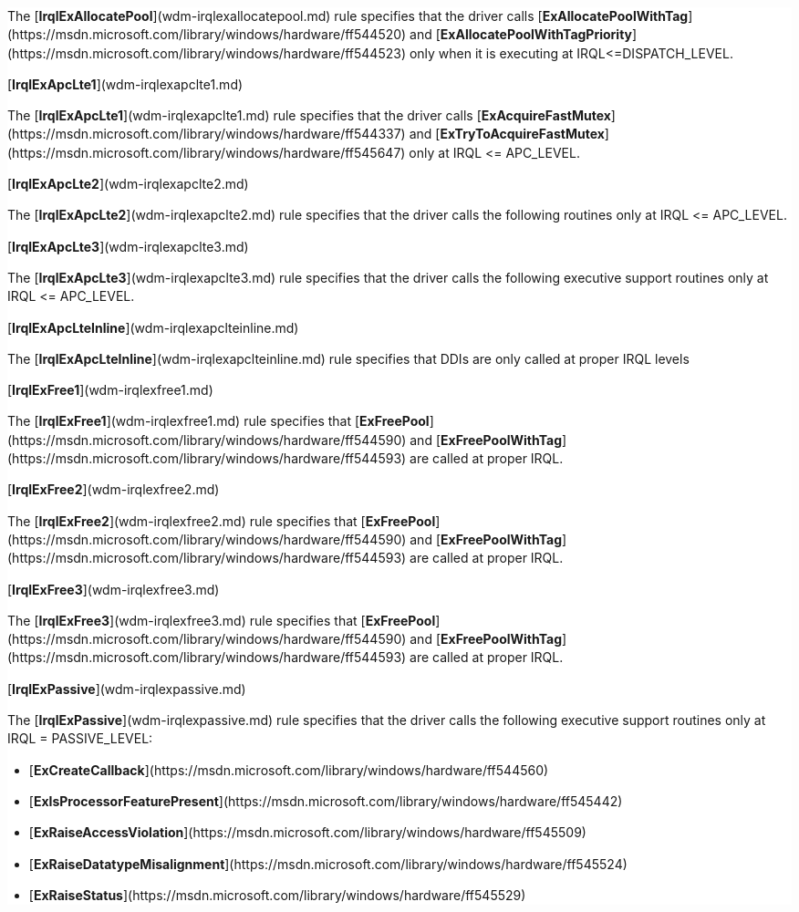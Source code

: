 <td align="left"><p>The [<strong>IrqlExAllocatePool</strong>](wdm-irqlexallocatepool.md) rule specifies that the driver calls [<strong>ExAllocatePoolWithTag</strong>](https://msdn.microsoft.com/library/windows/hardware/ff544520) and [<strong>ExAllocatePoolWithTagPriority</strong>](https://msdn.microsoft.com/library/windows/hardware/ff544523) only when it is executing at IRQL&lt;=DISPATCH_LEVEL.</p></td>
</tr>
<tr class="even">
<td align="left"><p>[<strong>IrqlExApcLte1</strong>](wdm-irqlexapclte1.md)</p></td>
<td align="left"><p>The [<strong>IrqlExApcLte1</strong>](wdm-irqlexapclte1.md) rule specifies that the driver calls [<strong>ExAcquireFastMutex</strong>](https://msdn.microsoft.com/library/windows/hardware/ff544337) and [<strong>ExTryToAcquireFastMutex</strong>](https://msdn.microsoft.com/library/windows/hardware/ff545647) only at IRQL &lt;= APC_LEVEL.</p></td>
</tr>
<tr class="odd">
<td align="left"><p>[<strong>IrqlExApcLte2</strong>](wdm-irqlexapclte2.md)</p></td>
<td align="left"><p>The [<strong>IrqlExApcLte2</strong>](wdm-irqlexapclte2.md) rule specifies that the driver calls the following routines only at IRQL &lt;= APC_LEVEL.</p></td>
</tr>
<tr class="even">
<td align="left"><p>[<strong>IrqlExApcLte3</strong>](wdm-irqlexapclte3.md)</p></td>
<td align="left"><p>The [<strong>IrqlExApcLte3</strong>](wdm-irqlexapclte3.md) rule specifies that the driver calls the following executive support routines only at IRQL &lt;= APC_LEVEL.</p></td>
</tr>
<tr class="odd">
<td align="left"><p>[<strong>IrqlExApcLteInline</strong>](wdm-irqlexapclteinline.md)</p></td>
<td align="left"><p>The [<strong>IrqlExApcLteInline</strong>](wdm-irqlexapclteinline.md) rule specifies that DDIs are only called at proper IRQL levels</p></td>
</tr>
<tr class="even">
<td align="left"><p>[<strong>IrqlExFree1</strong>](wdm-irqlexfree1.md)</p></td>
<td align="left"><p>The [<strong>IrqlExFree1</strong>](wdm-irqlexfree1.md) rule specifies that [<strong>ExFreePool</strong>](https://msdn.microsoft.com/library/windows/hardware/ff544590) and [<strong>ExFreePoolWithTag</strong>](https://msdn.microsoft.com/library/windows/hardware/ff544593) are called at proper IRQL.</p></td>
</tr>
<tr class="odd">
<td align="left"><p>[<strong>IrqlExFree2</strong>](wdm-irqlexfree2.md)</p></td>
<td align="left"><p>The [<strong>IrqlExFree2</strong>](wdm-irqlexfree2.md) rule specifies that [<strong>ExFreePool</strong>](https://msdn.microsoft.com/library/windows/hardware/ff544590) and [<strong>ExFreePoolWithTag</strong>](https://msdn.microsoft.com/library/windows/hardware/ff544593) are called at proper IRQL.</p></td>
</tr>
<tr class="even">
<td align="left"><p>[<strong>IrqlExFree3</strong>](wdm-irqlexfree3.md)</p></td>
<td align="left"><p>The [<strong>IrqlExFree3</strong>](wdm-irqlexfree3.md) rule specifies that [<strong>ExFreePool</strong>](https://msdn.microsoft.com/library/windows/hardware/ff544590) and [<strong>ExFreePoolWithTag</strong>](https://msdn.microsoft.com/library/windows/hardware/ff544593) are called at proper IRQL.</p></td>
</tr>
<tr class="odd">
<td align="left"><p>[<strong>IrqlExPassive</strong>](wdm-irqlexpassive.md)</p></td>
<td align="left"><p>The [<strong>IrqlExPassive</strong>](wdm-irqlexpassive.md) rule specifies that the driver calls the following executive support routines only at IRQL = PASSIVE_LEVEL:</p>
<ul>
<li><p>[<strong>ExCreateCallback</strong>](https://msdn.microsoft.com/library/windows/hardware/ff544560)</p></li>
<li><p>[<strong>ExIsProcessorFeaturePresent</strong>](https://msdn.microsoft.com/library/windows/hardware/ff545442)</p></li>
<li><p>[<strong>ExRaiseAccessViolation</strong>](https://msdn.microsoft.com/library/windows/hardware/ff545509)</p></li>
<li><p>[<strong>ExRaiseDatatypeMisalignment</strong>](https://msdn.microsoft.com/library/windows/hardware/ff545524)</p></li>
<li><p>[<strong>ExRaiseStatus</strong>](https://msdn.microsoft.com/library/windows/hardware/ff545529)</p></li>